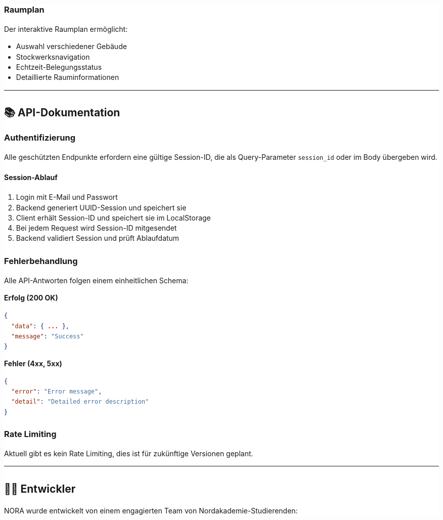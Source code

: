 ### Raumplan
Der interaktive Raumplan ermöglicht:
- Auswahl verschiedener Gebäude
- Stockwerksnavigation
- Echtzeit-Belegungsstatus
- Detaillierte Rauminformationen

---

## 📚 API-Dokumentation

### Authentifizierung

Alle geschützten Endpunkte erfordern eine gültige Session-ID, die als Query-Parameter `session_id` oder im Body übergeben wird.

#### Session-Ablauf
1. Login mit E-Mail und Passwort
2. Backend generiert UUID-Session und speichert sie
3. Client erhält Session-ID und speichert sie im LocalStorage
4. Bei jedem Request wird Session-ID mitgesendet
5. Backend validiert Session und prüft Ablaufdatum

### Fehlerbehandlung

Alle API-Antworten folgen einem einheitlichen Schema:

**Erfolg (200 OK)**
```json
{
  "data": { ... },
  "message": "Success"
}
```

**Fehler (4xx, 5xx)**
```json
{
  "error": "Error message",
  "detail": "Detailed error description"
}
```

### Rate Limiting

Aktuell gibt es kein Rate Limiting, dies ist für zukünftige Versionen geplant.

---

## 👨‍💻 Entwickler

NORA wurde entwickelt von einem engagierten Team von Nordakademie-Studierenden:
